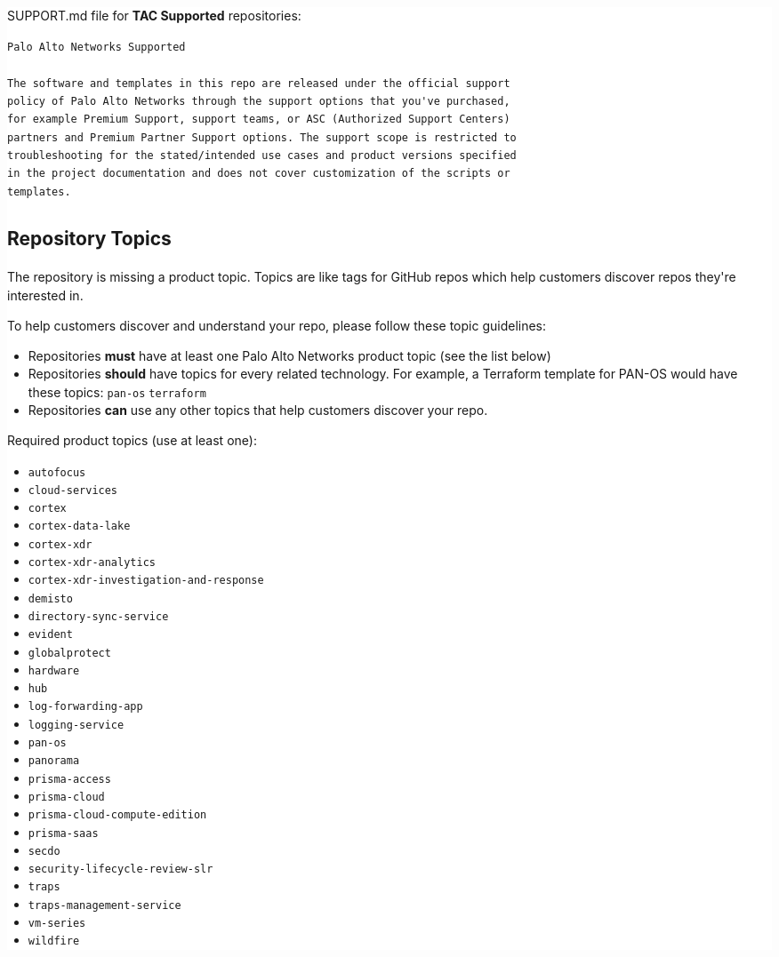 SUPPORT.md file for **TAC Supported** repositories:

```
Palo Alto Networks Supported

The software and templates in this repo are released under the official support
policy of Palo Alto Networks through the support options that you've purchased,
for example Premium Support, support teams, or ASC (Authorized Support Centers)
partners and Premium Partner Support options. The support scope is restricted to
troubleshooting for the stated/intended use cases and product versions specified
in the project documentation and does not cover customization of the scripts or
templates.
```

## Repository Topics

The repository is missing a product topic. Topics are like tags for GitHub repos
which help customers discover repos they're interested in.

To help customers discover and understand your repo, please follow these topic
guidelines:

- Repositories **must** have at least one Palo Alto Networks product topic (see
  the list below)
- Repositories **should** have topics for every related technology. For example,
  a Terraform template for PAN-OS would have these topics: `pan-os` `terraform`
- Repositories **can** use any other topics that help customers discover your
  repo.

Required product topics (use at least one):

- `autofocus`
- `cloud-services`
- `cortex`
- `cortex-data-lake`
- `cortex-xdr`
- `cortex-xdr-analytics`
- `cortex-xdr-investigation-and-response`
- `demisto`
- `directory-sync-service`
- `evident`
- `globalprotect`
- `hardware`
- `hub`
- `log-forwarding-app`
- `logging-service`
- `pan-os`
- `panorama`
- `prisma-access`
- `prisma-cloud`
- `prisma-cloud-compute-edition`
- `prisma-saas`
- `secdo`
- `security-lifecycle-review-slr`
- `traps`
- `traps-management-service`
- `vm-series`
- `wildfire`
